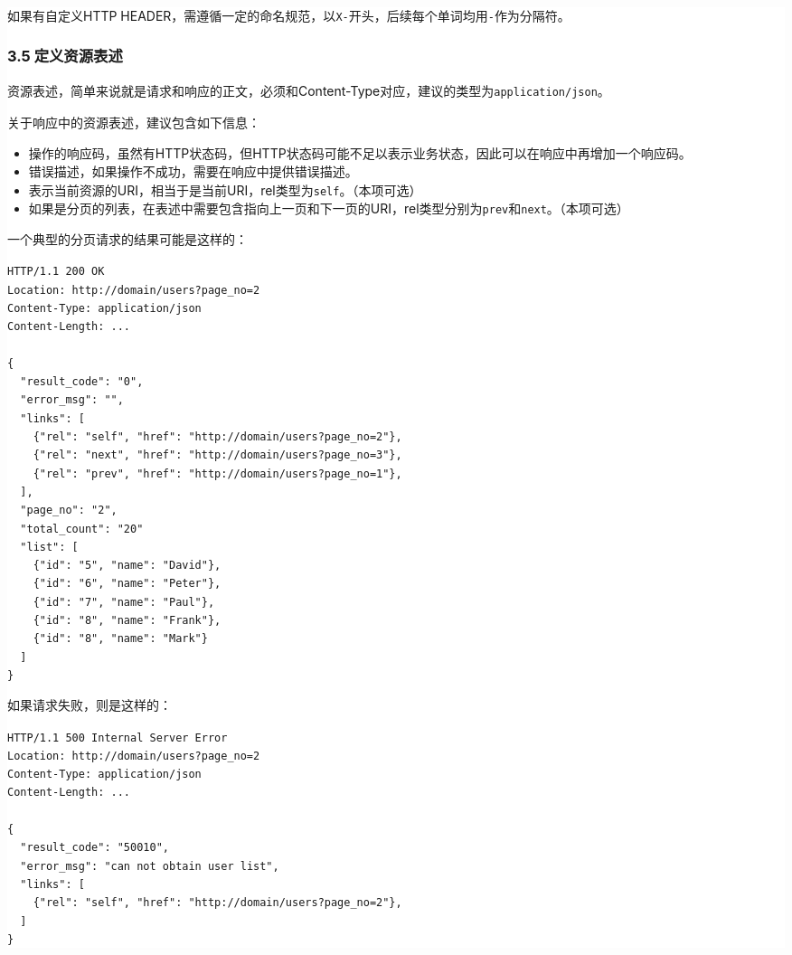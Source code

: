 如果有自定义HTTP HEADER，需遵循一定的命名规范，以`X-`开头，后续每个单词均用`-`作为分隔符。

### 3.5 定义资源表述

资源表述，简单来说就是请求和响应的正文，必须和Content-Type对应，建议的类型为`application/json`。

关于响应中的资源表述，建议包含如下信息：

* 操作的响应码，虽然有HTTP状态码，但HTTP状态码可能不足以表示业务状态，因此可以在响应中再增加一个响应码。
* 错误描述，如果操作不成功，需要在响应中提供错误描述。
* 表示当前资源的URI，相当于是当前URI，rel类型为`self`。（本项可选）
* 如果是分页的列表，在表述中需要包含指向上一页和下一页的URI，rel类型分别为`prev`和`next`。（本项可选）

一个典型的分页请求的结果可能是这样的：

```
HTTP/1.1 200 OK
Location: http://domain/users?page_no=2
Content-Type: application/json
Content-Length: ...

{
  "result_code": "0",
  "error_msg": "",
  "links": [
    {"rel": "self", "href": "http://domain/users?page_no=2"},
    {"rel": "next", "href": "http://domain/users?page_no=3"},
    {"rel": "prev", "href": "http://domain/users?page_no=1"},
  ],
  "page_no": "2",
  "total_count": "20"
  "list": [
    {"id": "5", "name": "David"},
    {"id": "6", "name": "Peter"},
    {"id": "7", "name": "Paul"},
    {"id": "8", "name": "Frank"},
    {"id": "8", "name": "Mark"}
  ]
}
```

如果请求失败，则是这样的：

```
HTTP/1.1 500 Internal Server Error
Location: http://domain/users?page_no=2
Content-Type: application/json
Content-Length: ...

{
  "result_code": "50010",
  "error_msg": "can not obtain user list",
  "links": [
    {"rel": "self", "href": "http://domain/users?page_no=2"},
  ]
}
```
